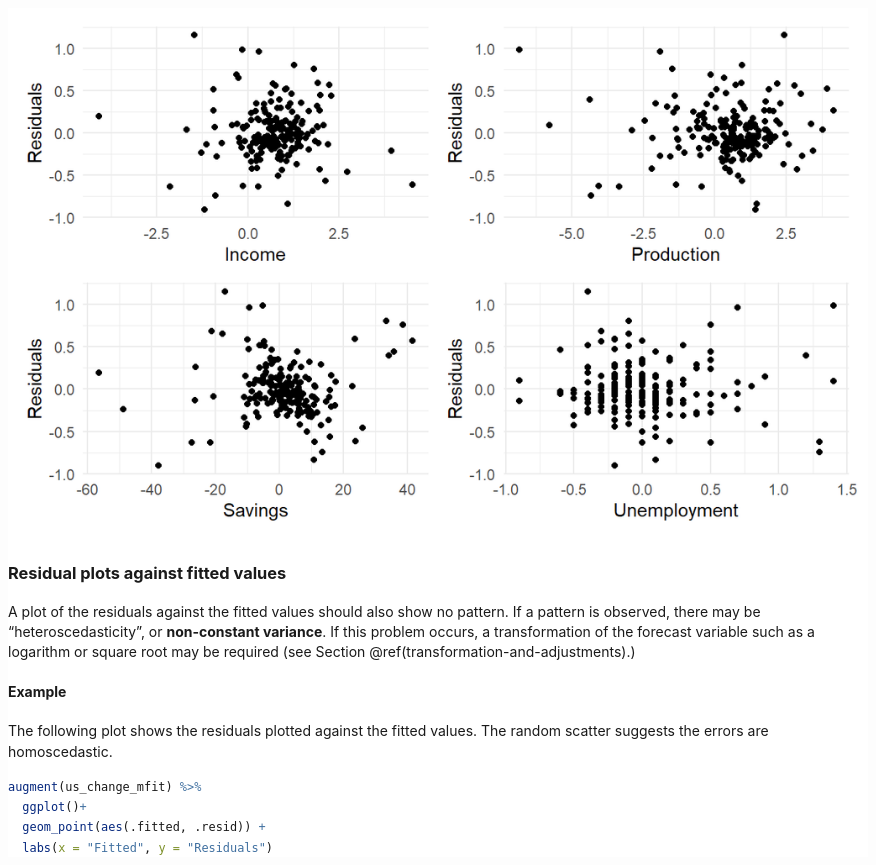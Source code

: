 <img src="ch7_files/figure-html/unnamed-chunk-17-1.png" width="100%" style="display: block; margin: auto;" />


### Residual plots against fitted values  

A plot of the residuals against the fitted values should also show no pattern. If a pattern is observed, there may be “heteroscedasticity”, or **non-constant variance**. If this problem occurs, a transformation of the forecast variable such as a logarithm or square root may be required (see Section \@ref(transformation-and-adjustments).)

#### Example  

The following plot shows the residuals plotted against the fitted values. The random scatter suggests the errors are homoscedastic.  


```r
augment(us_change_mfit) %>% 
  ggplot()+ 
  geom_point(aes(.fitted, .resid)) + 
  labs(x = "Fitted", y = "Residuals")
```
